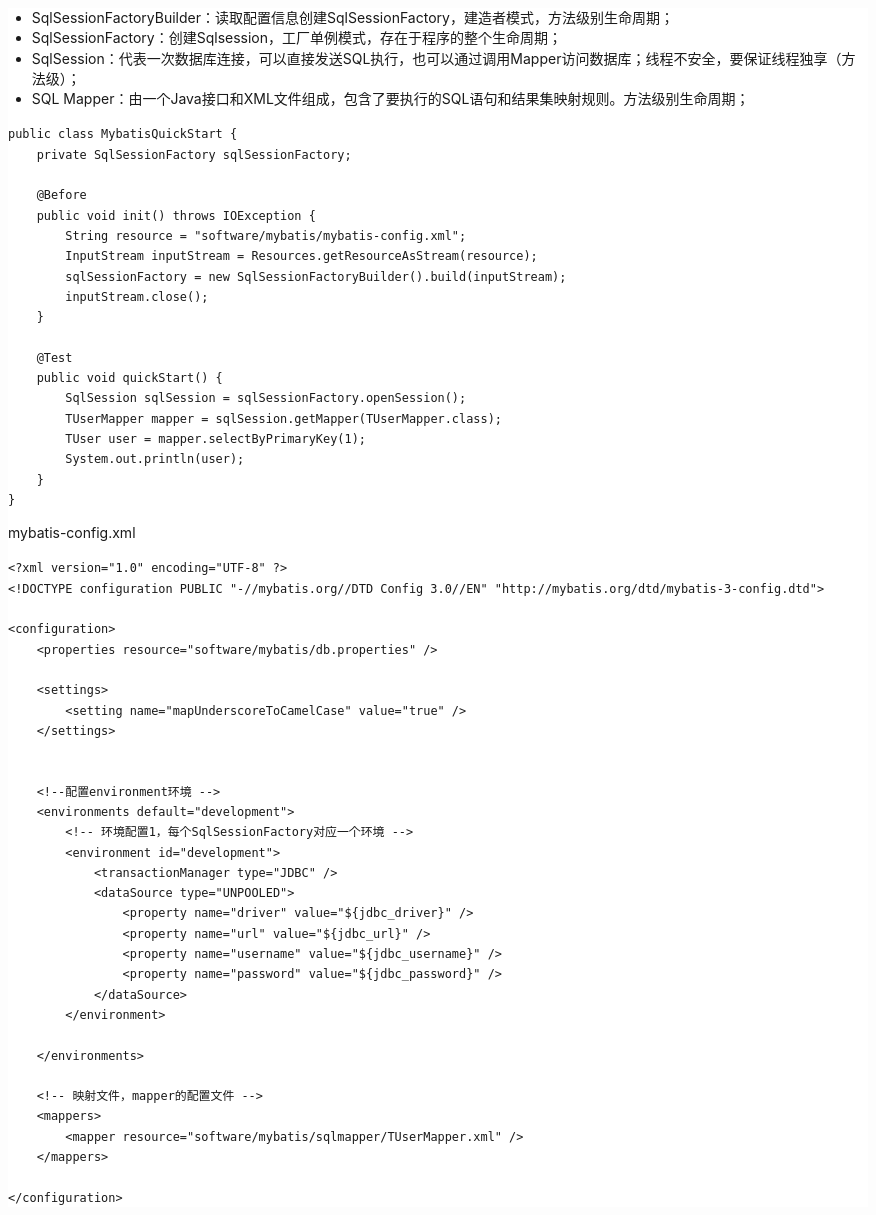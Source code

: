 * SqlSessionFactoryBuilder：读取配置信息创建SqlSessionFactory，建造者模式，方法级别生命周期；
* SqlSessionFactory：创建Sqlsession，工厂单例模式，存在于程序的整个生命周期；
* SqlSession：代表一次数据库连接，可以直接发送SQL执行，也可以通过调用Mapper访问数据库；线程不安全，要保证线程独享（方法级）；
* SQL Mapper：由一个Java接口和XML文件组成，包含了要执行的SQL语句和结果集映射规则。方法级别生命周期；

```
public class MybatisQuickStart {
    private SqlSessionFactory sqlSessionFactory;

    @Before
    public void init() throws IOException {
        String resource = "software/mybatis/mybatis-config.xml";
        InputStream inputStream = Resources.getResourceAsStream(resource);
        sqlSessionFactory = new SqlSessionFactoryBuilder().build(inputStream);
        inputStream.close();
    }

    @Test
    public void quickStart() {
        SqlSession sqlSession = sqlSessionFactory.openSession();
        TUserMapper mapper = sqlSession.getMapper(TUserMapper.class);
        TUser user = mapper.selectByPrimaryKey(1);
        System.out.println(user);
    }
}
```

mybatis-config.xml
```
<?xml version="1.0" encoding="UTF-8" ?>
<!DOCTYPE configuration PUBLIC "-//mybatis.org//DTD Config 3.0//EN" "http://mybatis.org/dtd/mybatis-3-config.dtd">

<configuration>
	<properties resource="software/mybatis/db.properties" />

	<settings>
		<setting name="mapUnderscoreToCamelCase" value="true" />
	</settings>


	<!--配置environment环境 -->
	<environments default="development">
		<!-- 环境配置1，每个SqlSessionFactory对应一个环境 -->
		<environment id="development">
			<transactionManager type="JDBC" />
			<dataSource type="UNPOOLED">
				<property name="driver" value="${jdbc_driver}" />
				<property name="url" value="${jdbc_url}" />
				<property name="username" value="${jdbc_username}" />
				<property name="password" value="${jdbc_password}" />
			</dataSource>
		</environment>

	</environments>

	<!-- 映射文件，mapper的配置文件 -->
 	<mappers>
		<mapper resource="software/mybatis/sqlmapper/TUserMapper.xml" />
	</mappers>

</configuration>
```
